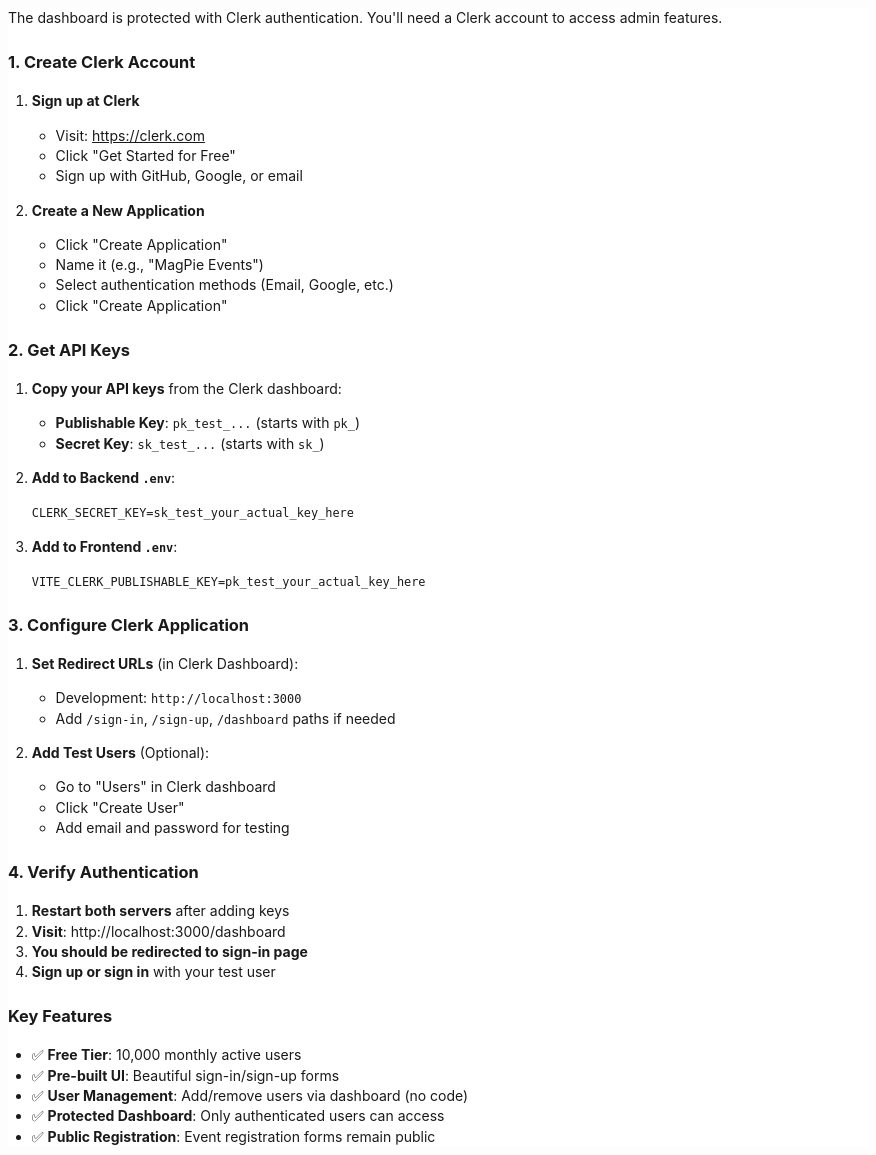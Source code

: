 The dashboard is protected with Clerk authentication. You'll need a Clerk account to access admin features.

### 1. Create Clerk Account

1. **Sign up at Clerk**
   - Visit: https://clerk.com
   - Click "Get Started for Free"
   - Sign up with GitHub, Google, or email

2. **Create a New Application**
   - Click "Create Application"
   - Name it (e.g., "MagPie Events")
   - Select authentication methods (Email, Google, etc.)
   - Click "Create Application"

### 2. Get API Keys

1. **Copy your API keys** from the Clerk dashboard:
   - **Publishable Key**: `pk_test_...` (starts with `pk_`)
   - **Secret Key**: `sk_test_...` (starts with `sk_`)

2. **Add to Backend `.env`**:
   ```env
   CLERK_SECRET_KEY=sk_test_your_actual_key_here
   ```

3. **Add to Frontend `.env`**:
   ```env
   VITE_CLERK_PUBLISHABLE_KEY=pk_test_your_actual_key_here
   ```

### 3. Configure Clerk Application

1. **Set Redirect URLs** (in Clerk Dashboard):
   - Development: `http://localhost:3000`
   - Add `/sign-in`, `/sign-up`, `/dashboard` paths if needed

2. **Add Test Users** (Optional):
   - Go to "Users" in Clerk dashboard
   - Click "Create User"
   - Add email and password for testing

### 4. Verify Authentication

1. **Restart both servers** after adding keys
2. **Visit**: http://localhost:3000/dashboard
3. **You should be redirected to sign-in page**
4. **Sign up or sign in** with your test user

### Key Features

- ✅ **Free Tier**: 10,000 monthly active users
- ✅ **Pre-built UI**: Beautiful sign-in/sign-up forms
- ✅ **User Management**: Add/remove users via dashboard (no code)
- ✅ **Protected Dashboard**: Only authenticated users can access
- ✅ **Public Registration**: Event registration forms remain public
